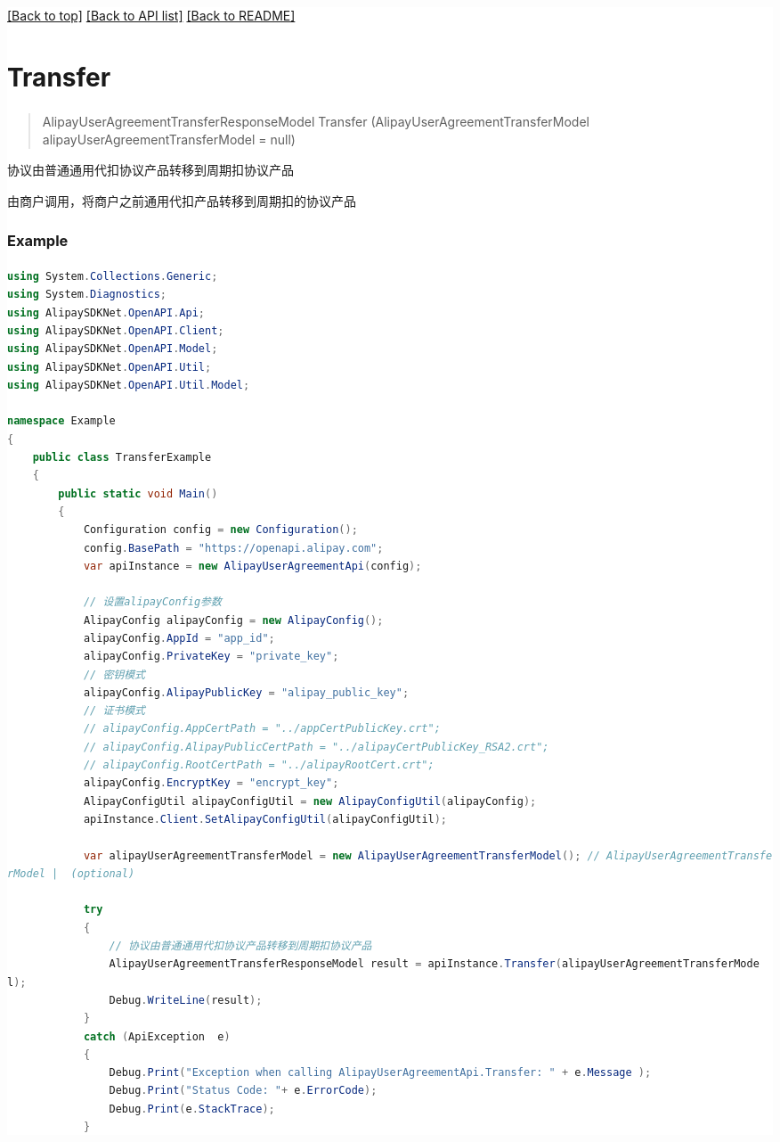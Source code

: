[[Back to top]](#) [[Back to API list]](../README.md#documentation-for-api-endpoints) [[Back to README]](../README.md)

<a name="transfer"></a>
# **Transfer**
> AlipayUserAgreementTransferResponseModel Transfer (AlipayUserAgreementTransferModel alipayUserAgreementTransferModel = null)

协议由普通通用代扣协议产品转移到周期扣协议产品

由商户调用，将商户之前通用代扣产品转移到周期扣的协议产品

### Example
```csharp
using System.Collections.Generic;
using System.Diagnostics;
using AlipaySDKNet.OpenAPI.Api;
using AlipaySDKNet.OpenAPI.Client;
using AlipaySDKNet.OpenAPI.Model;
using AlipaySDKNet.OpenAPI.Util;
using AlipaySDKNet.OpenAPI.Util.Model;

namespace Example
{
    public class TransferExample
    {
        public static void Main()
        {
            Configuration config = new Configuration();
            config.BasePath = "https://openapi.alipay.com";
            var apiInstance = new AlipayUserAgreementApi(config);

            // 设置alipayConfig参数
            AlipayConfig alipayConfig = new AlipayConfig();
            alipayConfig.AppId = "app_id";
            alipayConfig.PrivateKey = "private_key";
            // 密钥模式
            alipayConfig.AlipayPublicKey = "alipay_public_key";
            // 证书模式
            // alipayConfig.AppCertPath = "../appCertPublicKey.crt";
            // alipayConfig.AlipayPublicCertPath = "../alipayCertPublicKey_RSA2.crt";
            // alipayConfig.RootCertPath = "../alipayRootCert.crt";
            alipayConfig.EncryptKey = "encrypt_key";
            AlipayConfigUtil alipayConfigUtil = new AlipayConfigUtil(alipayConfig);
            apiInstance.Client.SetAlipayConfigUtil(alipayConfigUtil);

            var alipayUserAgreementTransferModel = new AlipayUserAgreementTransferModel(); // AlipayUserAgreementTransferModel |  (optional) 

            try
            {
                // 协议由普通通用代扣协议产品转移到周期扣协议产品
                AlipayUserAgreementTransferResponseModel result = apiInstance.Transfer(alipayUserAgreementTransferModel);
                Debug.WriteLine(result);
            }
            catch (ApiException  e)
            {
                Debug.Print("Exception when calling AlipayUserAgreementApi.Transfer: " + e.Message );
                Debug.Print("Status Code: "+ e.ErrorCode);
                Debug.Print(e.StackTrace);
            }
```